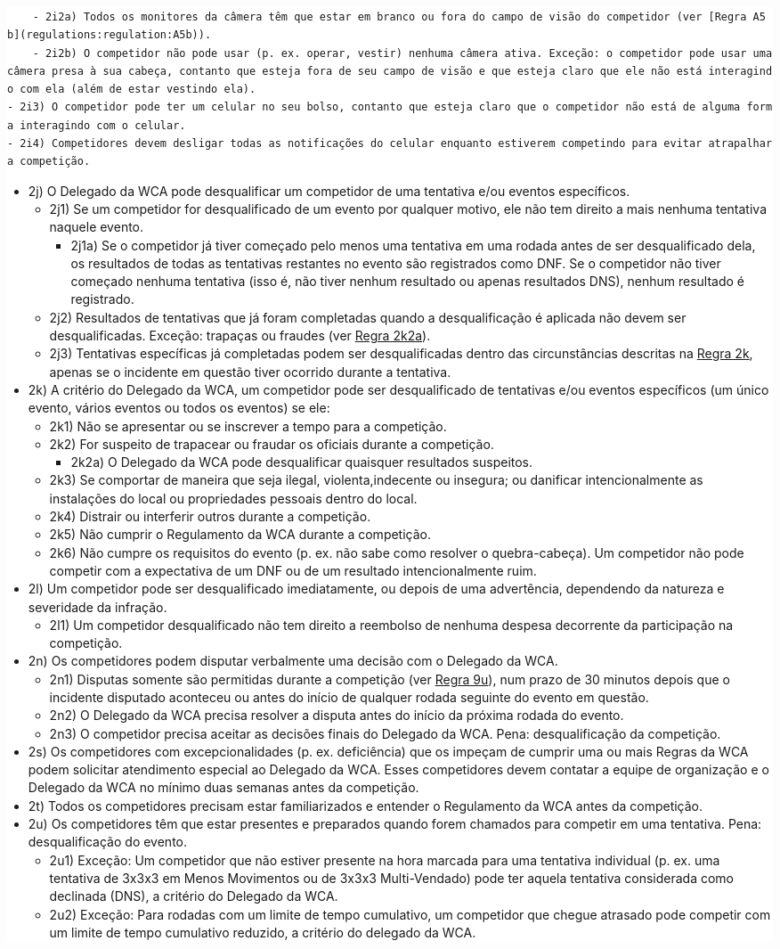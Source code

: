         - 2i2a) Todos os monitores da câmera têm que estar em branco ou fora do campo de visão do competidor (ver [Regra A5b](regulations:regulation:A5b)).
        - 2i2b) O competidor não pode usar (p. ex. operar, vestir) nenhuma câmera ativa. Exceção: o competidor pode usar uma câmera presa à sua cabeça, contanto que esteja fora de seu campo de visão e que esteja claro que ele não está interagindo com ela (além de estar vestindo ela).
    - 2i3) O competidor pode ter um celular no seu bolso, contanto que esteja claro que o competidor não está de alguma forma interagindo com o celular.
    - 2i4) Competidores devem desligar todas as notificações do celular enquanto estiverem competindo para evitar atrapalhar a competição.
- 2j) O Delegado da WCA pode desqualificar um competidor de uma tentativa e/ou eventos específicos.
    - 2j1) Se um competidor for desqualificado de um evento por qualquer motivo, ele não tem direito a mais nenhuma tentativa naquele evento.
        - 2j1a) Se o competidor já tiver começado pelo menos uma tentativa em uma rodada antes de ser desqualificado dela, os resultados de todas as tentativas restantes no evento são registrados como DNF. Se o competidor não tiver começado nenhuma tentativa (isso é, não tiver nenhum resultado ou apenas resultados DNS), nenhum resultado é registrado.
    - 2j2) Resultados de tentativas que já foram completadas quando a desqualificação é aplicada não devem ser desqualificadas. Exceção: trapaças ou fraudes (ver [Regra 2k2a](regulations:regulation:2k2a)).
    - 2j3) Tentativas específicas já completadas podem ser desqualificadas dentro das circunstâncias descritas na [Regra 2k](regulations:regulation:2k), apenas se o incidente em questão tiver ocorrido durante a tentativa.
- 2k) A critério do Delegado da WCA, um competidor pode ser desqualificado de tentativas e/ou eventos específicos (um único evento, vários eventos ou todos os eventos) se ele:
    - 2k1) Não se apresentar ou se inscrever a tempo para a competição.
    - 2k2) For suspeito de trapacear ou fraudar os oficiais durante a competição.
        - 2k2a) O Delegado da WCA pode desqualificar quaisquer resultados suspeitos.
    - 2k3) Se comportar de maneira que seja ilegal, violenta,indecente ou insegura; ou danificar intencionalmente as instalações do local ou propriedades pessoais dentro do local.
    - 2k4) Distrair ou interferir outros durante a competição.
    - 2k5) Não cumprir o Regulamento da WCA durante a competição.
    - 2k6) Não cumpre os requisitos do evento (p. ex. não sabe como resolver o quebra-cabeça). Um competidor não pode competir com a expectativa de um DNF ou de um resultado intencionalmente ruim.
- 2l) Um competidor pode ser desqualificado imediatamente, ou depois de uma advertência, dependendo da natureza e severidade da infração.
    - 2l1) Um competidor desqualificado não tem direito a reembolso de nenhuma despesa decorrente da participação na competição.
- 2n) Os competidores podem disputar verbalmente uma decisão com o Delegado da WCA.
    - 2n1) Disputas somente são permitidas durante a competição (ver [Regra 9u](regulations:regulation:9u)), num prazo de 30 minutos depois que o incidente disputado aconteceu ou antes do início de qualquer rodada seguinte do evento em questão.
    - 2n2) O Delegado da WCA precisa resolver a disputa antes do início da próxima rodada do evento.
    - 2n3) O competidor precisa aceitar as decisões finais do Delegado da WCA. Pena: desqualificação da competição.
- 2s) Os competidores com excepcionalidades (p. ex. deficiência) que os impeçam de cumprir uma ou mais Regras da WCA podem solicitar atendimento especial ao Delegado da WCA. Esses competidores devem contatar a equipe de organização e o Delegado da WCA no mínimo duas semanas antes da competição.
- 2t) Todos os competidores precisam estar familiarizados e entender o Regulamento da WCA antes da competição.
- 2u) Os competidores têm que estar presentes e preparados quando forem chamados para competir em uma tentativa. Pena: desqualificação do evento.
    - 2u1) Exceção: Um competidor que não estiver presente na hora marcada para uma tentativa individual (p. ex. uma tentativa de 3x3x3 em Menos Movimentos ou de 3x3x3 Multi-Vendado) pode ter aquela tentativa considerada como declinada (DNS), a critério do Delegado da WCA.
    - 2u2) Exceção: Para rodadas com um limite de tempo cumulativo, um competidor que chegue atrasado pode competir com um limite de tempo cumulativo reduzido, a critério do delegado da WCA.
